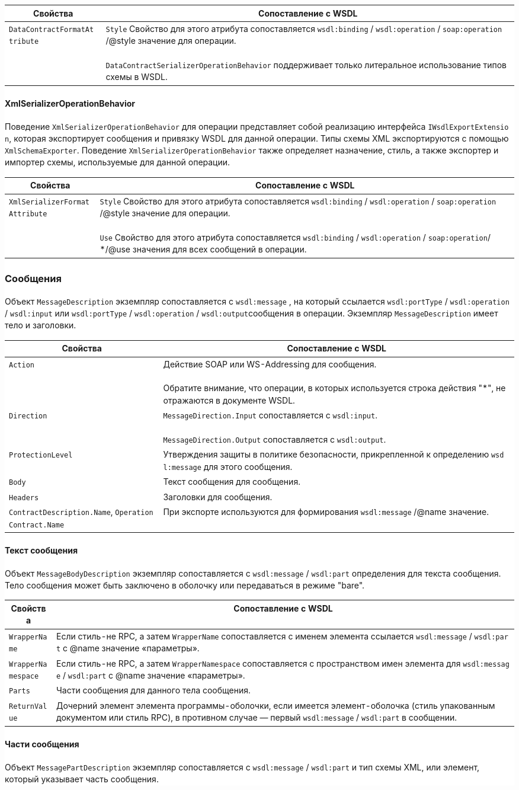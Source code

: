 |Свойства|Сопоставление с WSDL|  
|----------------|------------------|  
|`DataContractFormatAttribute`|`Style` Свойство для этого атрибута сопоставляется `wsdl:binding` / `wsdl:operation` / `soap:operation` /@style значение для операции.<br /><br /> `DataContractSerializerOperationBehavior` поддерживает только литеральное использование типов схемы в WSDL.|  
  
#### <a name="the-xmlserializeroperationbehavior"></a>XmlSerializerOperationBehavior  
 Поведение `XmlSerializerOperationBehavior` для операции представляет собой реализацию интерфейса `IWsdlExportExtension`, которая экспортирует сообщения и привязку WSDL для данной операции. Типы схемы XML экспортируются с помощью `XmlSchemaExporter`. Поведение `XmlSerializerOperationBehavior` также определяет назначение, стиль, а также экспортер и импортер схемы, используемые для данной операции.  
  
|Свойства|Сопоставление с WSDL|  
|----------------|------------------|  
|`XmlSerializerFormatAttribute`|`Style` Свойство для этого атрибута сопоставляется `wsdl:binding` / `wsdl:operation` / `soap:operation` /@style значение для операции.<br /><br /> `Use` Свойство для этого атрибута сопоставляется `wsdl:binding` / `wsdl:operation` / `soap:operation`/ */@use значения для всех сообщений в операции.|  
  
### <a name="messages"></a>Сообщения  
 Объект `MessageDescription` экземпляр сопоставляется с `wsdl:message` , на который ссылается `wsdl:portType` / `wsdl:operation` / `wsdl:input` или `wsdl:portType` / `wsdl:operation` / `wsdl:output`сообщения в операции. Экземпляр `MessageDescription` имеет тело и заголовки.  
  
|Свойства|Сопоставление с WSDL|  
|----------------|------------------|  
|`Action`|Действие SOAP или WS-Addressing для сообщения.<br /><br /> Обратите внимание, что операции, в которых используется строка действия "*", не отражаются в документе WSDL.|  
|`Direction`|`MessageDirection.Input` сопоставляется с `wsdl:input`.<br /><br /> `MessageDirection.Output` сопоставляется с `wsdl:output`.|  
|`ProtectionLevel`|Утверждения защиты в политике безопасности, прикрепленной к определению `wsdl:message` для этого сообщения.|  
|`Body`|Текст сообщения для сообщения.|  
|`Headers`|Заголовки для сообщения.|  
|`ContractDescription.Name`, `OperationContract.Name`|При экспорте используются для формирования `wsdl:message` /@name значение.|  
  
#### <a name="message-body"></a>Текст сообщения  
 Объект `MessageBodyDescription` экземпляр сопоставляется с `wsdl:message` / `wsdl:part` определения для текста сообщения. Тело сообщения может быть заключено в оболочку или передаваться в режиме "bare".  
  
|Свойства|Сопоставление с WSDL|  
|----------------|------------------|  
|`WrapperName`|Если стиль-не RPC, а затем `WrapperName` сопоставляется с именем элемента ссылается `wsdl:message` / `wsdl:part` с @name значение «параметры».|  
|`WrapperNamespace`|Если стиль-не RPC, а затем `WrapperNamespace` сопоставляется с пространством имен элемента для `wsdl:message` / `wsdl:part` с @name значение «параметры».|  
|`Parts`|Части сообщения для данного тела сообщения.|  
|`ReturnValue`|Дочерний элемент элемента программы-оболочки, если имеется элемент-оболочка (стиль упакованным документом или стиль RPC), в противном случае — первый `wsdl:message` / `wsdl:part` в сообщении.|  
  
#### <a name="message-parts"></a>Части сообщения  
 Объект `MessagePartDescription` экземпляр сопоставляется с `wsdl:message` / `wsdl:part` и тип схемы XML, или элемент, который указывает часть сообщения.  
  
